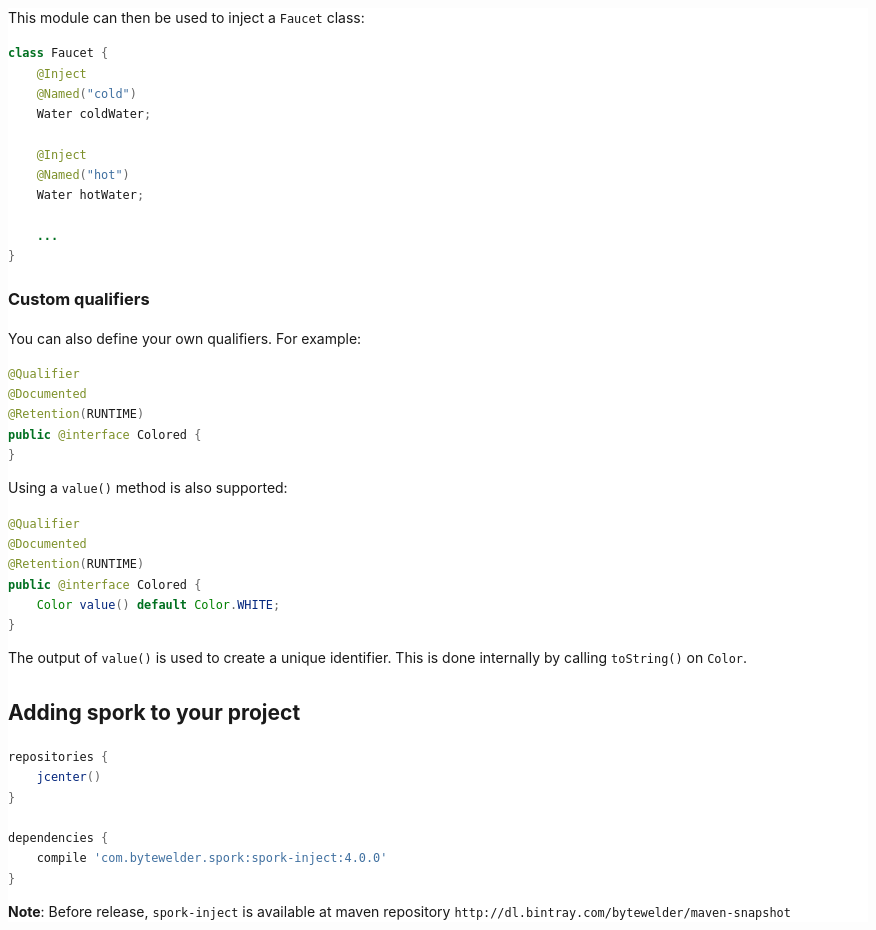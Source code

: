 This module can then be used to inject a `Faucet` class:

```java
class Faucet {
    @Inject
    @Named("cold")
    Water coldWater;

    @Inject
    @Named("hot")
    Water hotWater;

    ...
}
```

### Custom qualifiers

You can also define your own qualifiers. For example:

```java
@Qualifier
@Documented
@Retention(RUNTIME)
public @interface Colored {
}
```

Using a `value()` method is also supported:

```java
@Qualifier
@Documented
@Retention(RUNTIME)
public @interface Colored {
    Color value() default Color.WHITE;
}
```

The output of `value()` is used to create a unique identifier. This is done internally by calling `toString()` on `Color`.

## Adding spork to your project

```groovy
repositories {
    jcenter()
}

dependencies {
    compile 'com.bytewelder.spork:spork-inject:4.0.0'
}
```

**Note**: Before release, `spork-inject` is available at maven repository `http://dl.bintray.com/bytewelder/maven-snapshot`
